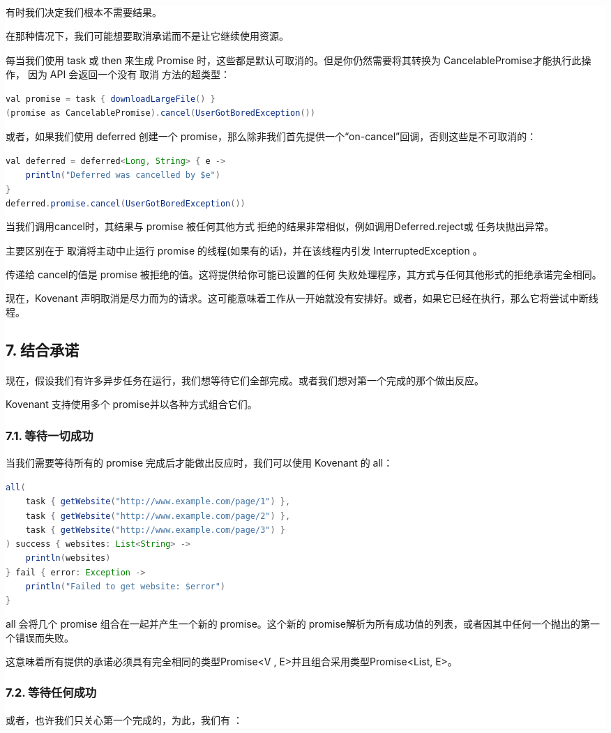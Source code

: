 有时我们决定我们根本不需要结果。

在那种情况下，我们可能想要取消承诺而不是让它继续使用资源。

每当我们使用 task 或 then 来生成 Promise 时，这些都是默认可取消的。但是你仍然需要将其转换为 CancelablePromise才能执行此操作， 因为 API 会返回一个没有 取消 方法的超类型：

```java
val promise = task { downloadLargeFile() }
(promise as CancelablePromise).cancel(UserGotBoredException())
```

或者，如果我们使用 deferred 创建一个 promise，那么除非我们首先提供一个“on-cancel”回调，否则这些是不可取消的：

```java
val deferred = deferred<Long, String> { e ->
    println("Deferred was cancelled by $e")
}
deferred.promise.cancel(UserGotBoredException())
```

当我们调用cancel时，其结果与 promise 被任何其他方式 拒绝的结果非常相似，例如调用Deferred.reject或 任务块抛出异常。

主要区别在于 取消将主动中止运行 promise 的线程(如果有的话)，并在该线程内引发 InterruptedException 。

传递给 cancel的值是 promise 被拒绝的值。这将提供给你可能已设置的任何 失败处理程序，其方式与任何其他形式的拒绝承诺完全相同。

现在，Kovenant 声明取消是尽力而为的请求。这可能意味着工作从一开始就没有安排好。或者，如果它已经在执行，那么它将尝试中断线程。

## 7. 结合承诺

现在，假设我们有许多异步任务在运行，我们想等待它们全部完成。或者我们想对第一个完成的那个做出反应。

Kovenant 支持使用多个 promise并以各种方式组合它们。

### 7.1. 等待一切成功

当我们需要等待所有的 promise 完成后才能做出反应时，我们可以使用 Kovenant 的 all：

```java
all(
    task { getWebsite("http://www.example.com/page/1") },
    task { getWebsite("http://www.example.com/page/2") },
    task { getWebsite("http://www.example.com/page/3") }
) success { websites: List<String> ->
    println(websites)
} fail { error: Exception ->
    println("Failed to get website: $error")
}
```

all 会将几个 promise 组合在一起并产生一个新的 promise。这个新的 promise解析为所有成功值的列表，或者因其中任何一个抛出的第一个错误而失败。

这意味着所有提供的承诺必须具有完全相同的类型Promise<V , E>并且组合采用类型Promise<List<V>, E>。

### 7.2. 等待任何成功

或者，也许我们只关心第一个完成的，为此，我们有 ：
